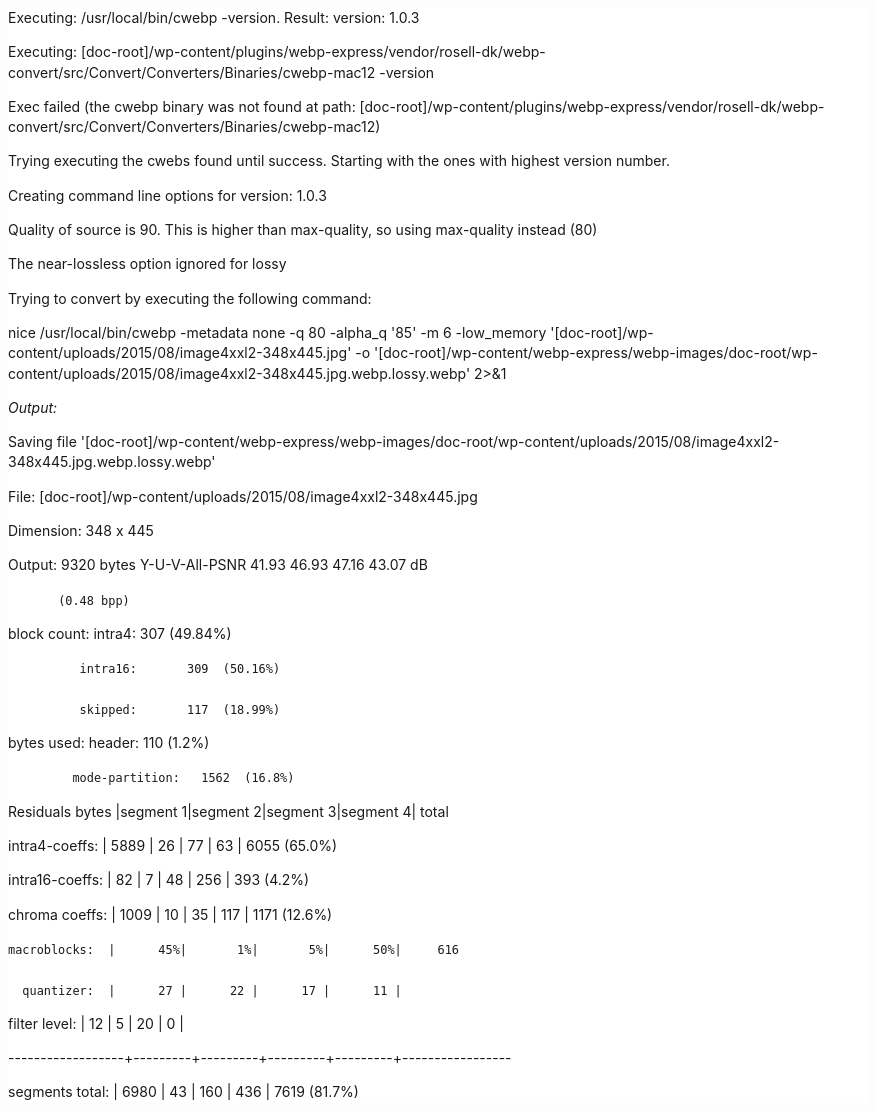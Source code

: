Executing: /usr/local/bin/cwebp -version. Result: version: 1.0.3

Executing: [doc-root]/wp-content/plugins/webp-express/vendor/rosell-dk/webp-convert/src/Convert/Converters/Binaries/cwebp-mac12 -version

Exec failed (the cwebp binary was not found at path: [doc-root]/wp-content/plugins/webp-express/vendor/rosell-dk/webp-convert/src/Convert/Converters/Binaries/cwebp-mac12)

Trying executing the cwebs found until success. Starting with the ones with highest version number.

Creating command line options for version: 1.0.3

Quality of source is 90. This is higher than max-quality, so using max-quality instead (80)

The near-lossless option ignored for lossy

Trying to convert by executing the following command:

nice /usr/local/bin/cwebp -metadata none -q 80 -alpha_q '85' -m 6 -low_memory '[doc-root]/wp-content/uploads/2015/08/image4xxl2-348x445.jpg' -o '[doc-root]/wp-content/webp-express/webp-images/doc-root/wp-content/uploads/2015/08/image4xxl2-348x445.jpg.webp.lossy.webp' 2>&1


*Output:* 

Saving file '[doc-root]/wp-content/webp-express/webp-images/doc-root/wp-content/uploads/2015/08/image4xxl2-348x445.jpg.webp.lossy.webp'

File:      [doc-root]/wp-content/uploads/2015/08/image4xxl2-348x445.jpg

Dimension: 348 x 445

Output:    9320 bytes Y-U-V-All-PSNR 41.93 46.93 47.16   43.07 dB

           (0.48 bpp)

block count:  intra4:        307  (49.84%)

              intra16:       309  (50.16%)

              skipped:       117  (18.99%)

bytes used:  header:            110  (1.2%)

             mode-partition:   1562  (16.8%)

 Residuals bytes  |segment 1|segment 2|segment 3|segment 4|  total

  intra4-coeffs:  |    5889 |      26 |      77 |      63 |    6055  (65.0%)

 intra16-coeffs:  |      82 |       7 |      48 |     256 |     393  (4.2%)

  chroma coeffs:  |    1009 |      10 |      35 |     117 |    1171  (12.6%)

    macroblocks:  |      45%|       1%|       5%|      50%|     616

      quantizer:  |      27 |      22 |      17 |      11 |

   filter level:  |      12 |       5 |      20 |       0 |

------------------+---------+---------+---------+---------+-----------------

 segments total:  |    6980 |      43 |     160 |     436 |    7619  (81.7%)

